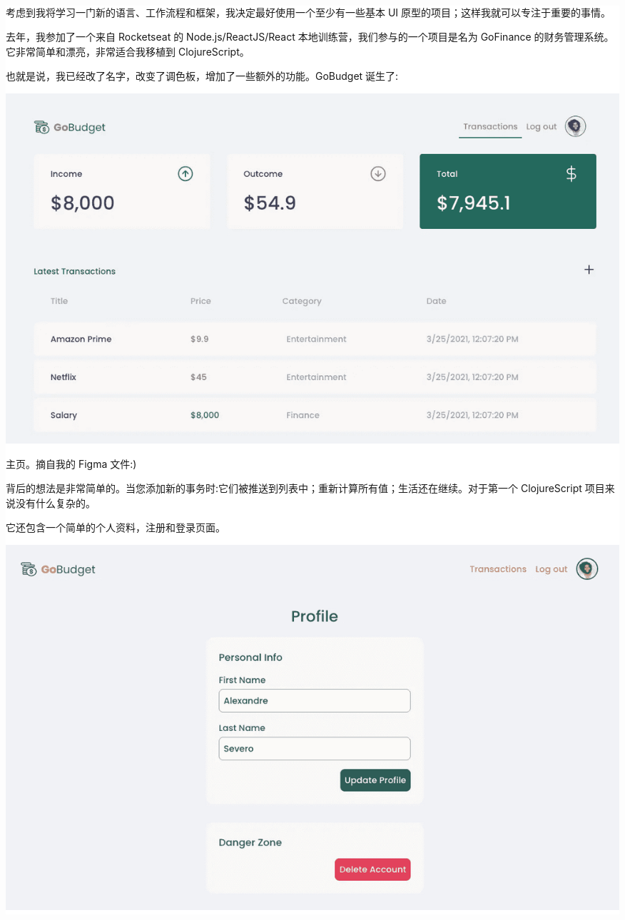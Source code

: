 考虑到我将学习一门新的语言、工作流程和框架，我决定最好使用一个至少有一些基本 UI 原型的项目；这样我就可以专注于重要的事情。

去年，我参加了一个来自 Rocketseat 的 Node.js/ReactJS/React 本地训练营，我们参与的一个项目是名为 GoFinance 的财务管理系统。它非常简单和漂亮，非常适合我移植到 ClojureScript。

也就是说，我已经改了名字，改变了调色板，增加了一些额外的功能。GoBudget 诞生了:

![](img/710f8347aa2dd14215f8eac9dcaa62a2.png)

主页。摘自我的 Figma 文件:)

背后的想法是非常简单的。当您添加新的事务时:它们被推送到列表中；重新计算所有值；生活还在继续。对于第一个 ClojureScript 项目来说没有什么复杂的。

它还包含一个简单的个人资料，注册和登录页面。

![](img/005188ebc6045dd95e2232cafb34f03a.png)